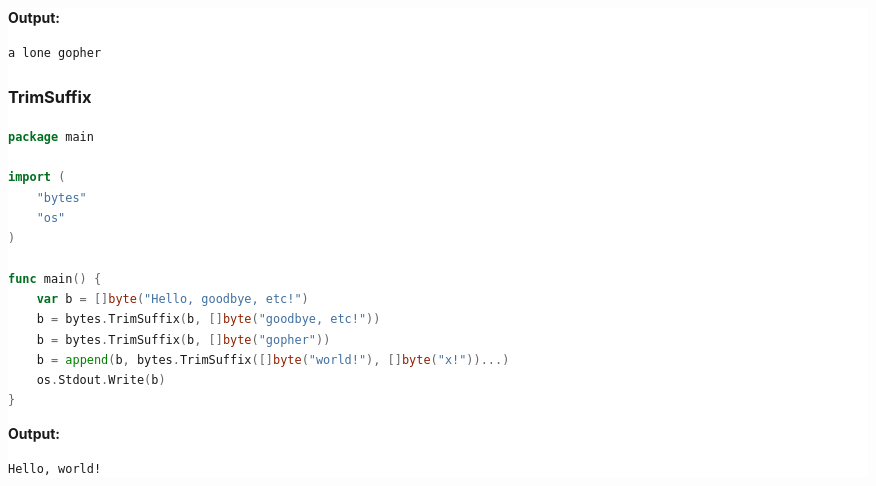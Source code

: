 **Output:**

```
a lone gopher
```

### TrimSuffix

```go
package main

import (
	"bytes"
	"os"
)

func main() {
	var b = []byte("Hello, goodbye, etc!")
	b = bytes.TrimSuffix(b, []byte("goodbye, etc!"))
	b = bytes.TrimSuffix(b, []byte("gopher"))
	b = append(b, bytes.TrimSuffix([]byte("world!"), []byte("x!"))...)
	os.Stdout.Write(b)
}
```

**Output:**

```
Hello, world!
```
